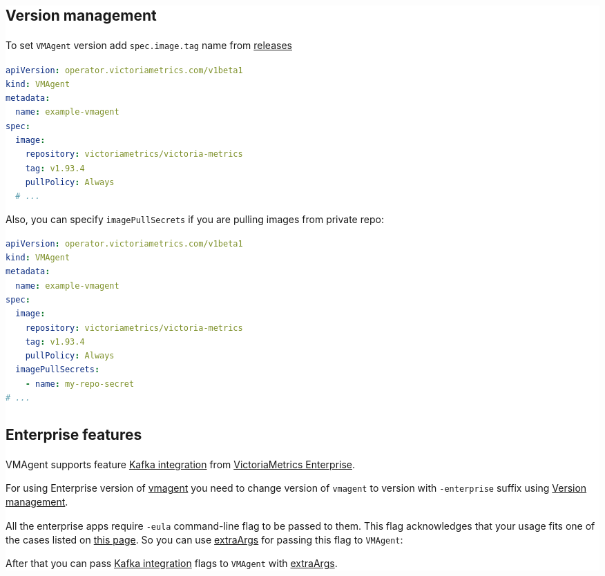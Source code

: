 ## Version management

To set `VMAgent` version add `spec.image.tag` name from [releases](https://github.com/VictoriaMetrics/VictoriaMetrics/releases)

```yaml
apiVersion: operator.victoriametrics.com/v1beta1
kind: VMAgent
metadata:
  name: example-vmagent
spec:
  image:
    repository: victoriametrics/victoria-metrics
    tag: v1.93.4
    pullPolicy: Always
  # ...
```

Also, you can specify `imagePullSecrets` if you are pulling images from private repo:

```yaml
apiVersion: operator.victoriametrics.com/v1beta1
kind: VMAgent
metadata:
  name: example-vmagent
spec:
  image:
    repository: victoriametrics/victoria-metrics
    tag: v1.93.4
    pullPolicy: Always
  imagePullSecrets:
    - name: my-repo-secret
# ...
```

## Enterprise features

VMAgent supports feature [Kafka integration](https://docs.victoriametrics.com/vmagent.html#kafka-integration)
from [VictoriaMetrics Enterprise](https://docs.victoriametrics.com/enterprise.html#victoriametrics-enterprise).

For using Enterprise version of [vmagent](https://docs.victoriametrics.com/vmagent.html)
you need to change version of `vmagent` to version with `-enterprise` suffix using [Version management](#version-management).

All the enterprise apps require `-eula` command-line flag to be passed to them.
This flag acknowledges that your usage fits one of the cases listed on [this page](https://docs.victoriametrics.com/enterprise.html#victoriametrics-enterprise).
So you can use [extraArgs](./README.md#extra-arguments) for passing this flag to `VMAgent`:

After that you can pass [Kafka integration](https://docs.victoriametrics.com/vmagent.html#kafka-integration) 
flags to `VMAgent` with [extraArgs](./README.md#extra-arguments).
